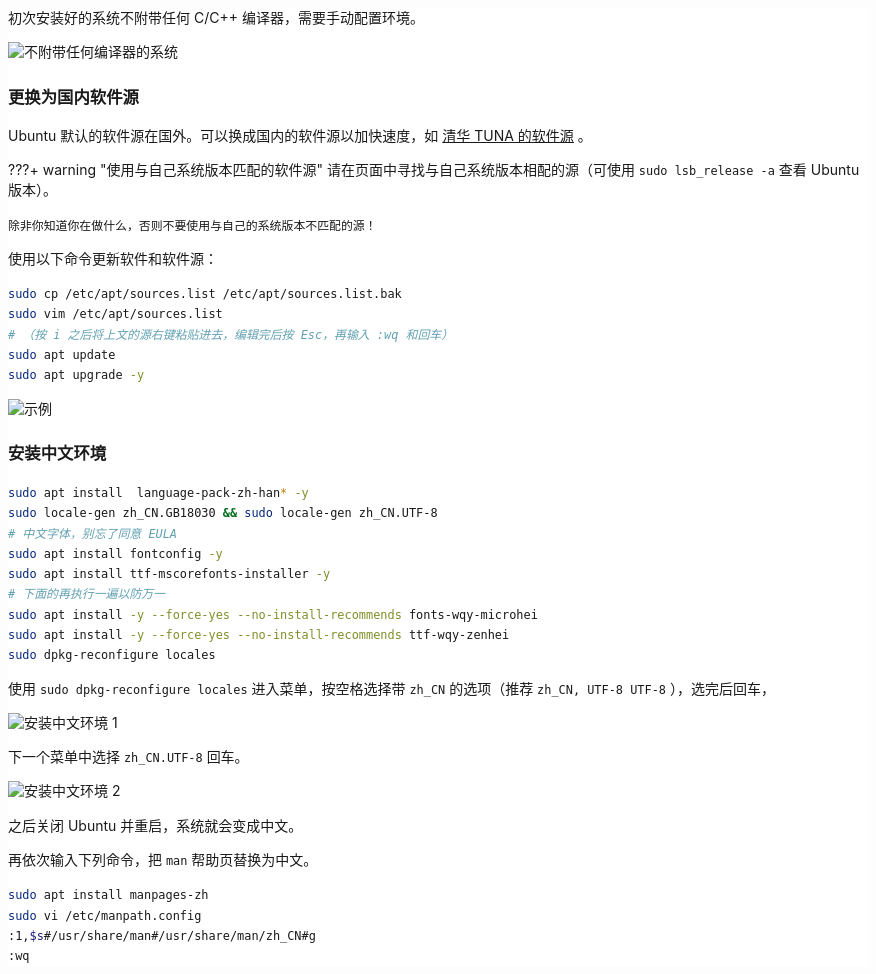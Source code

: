 初次安装好的系统不附带任何 C/C++ 编译器，需要手动配置环境。

![不附带任何编译器的系统](./images/WSL7.png)

### 更换为国内软件源

Ubuntu 默认的软件源在国外。可以换成国内的软件源以加快速度，如 [清华 TUNA 的软件源](https://mirrors.tuna.tsinghua.edu.cn/help/ubuntu/) 。

???+ warning  "使用与自己系统版本匹配的软件源"
    请在页面中寻找与自己系统版本相配的源（可使用 `sudo lsb_release -a` 查看 Ubuntu 版本）。

    除非你知道你在做什么，否则不要使用与自己的系统版本不匹配的源！

使用以下命令更新软件和软件源：

```bash
sudo cp /etc/apt/sources.list /etc/apt/sources.list.bak
sudo vim /etc/apt/sources.list
# （按 i 之后将上文的源右键粘贴进去，编辑完后按 Esc，再输入 :wq 和回车）
sudo apt update
sudo apt upgrade -y
```

![示例](./images/WSL9.png)

### 安装中文环境

```bash
sudo apt install  language-pack-zh-han* -y
sudo locale-gen zh_CN.GB18030 && sudo locale-gen zh_CN.UTF-8
# 中文字体，别忘了同意 EULA
sudo apt install fontconfig -y
sudo apt install ttf-mscorefonts-installer -y
# 下面的再执行一遍以防万一
sudo apt install -y --force-yes --no-install-recommends fonts-wqy-microhei
sudo apt install -y --force-yes --no-install-recommends ttf-wqy-zenhei
sudo dpkg-reconfigure locales
```

使用 `sudo dpkg-reconfigure locales` 进入菜单，按空格选择带 `zh_CN` 的选项（推荐 `zh_CN, UTF-8 UTF-8` ），选完后回车，

![安装中文环境 1](./images/WSL10.png)

下一个菜单中选择 `zh_CN.UTF-8` 回车。

![安装中文环境 2](./images/WSL11.png)

之后关闭 Ubuntu 并重启，系统就会变成中文。

再依次输入下列命令，把 `man` 帮助页替换为中文。

```bash
sudo apt install manpages-zh
sudo vi /etc/manpath.config
:1,$s#/usr/share/man#/usr/share/man/zh_CN#g
:wq
```
